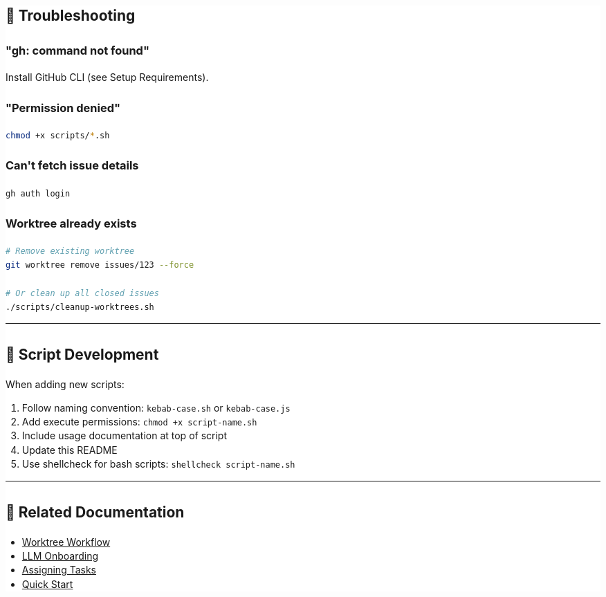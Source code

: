 ## 🐛 Troubleshooting

### "gh: command not found"

Install GitHub CLI (see Setup Requirements).

### "Permission denied"

```bash
chmod +x scripts/*.sh
```

### Can't fetch issue details

```bash
gh auth login
```

### Worktree already exists

```bash
# Remove existing worktree
git worktree remove issues/123 --force

# Or clean up all closed issues
./scripts/cleanup-worktrees.sh
```

---

## 📝 Script Development

When adding new scripts:

1. Follow naming convention: `kebab-case.sh` or `kebab-case.js`
2. Add execute permissions: `chmod +x script-name.sh`
3. Include usage documentation at top of script
4. Update this README
5. Use shellcheck for bash scripts: `shellcheck script-name.sh`

---

## 📄 Related Documentation

- [Worktree Workflow](../docs/workflow/WORKTREE_WORKFLOW.md)
- [LLM Onboarding](../docs/workflow/LLM_ONBOARDING.md)
- [Assigning Tasks](../docs/workflow/ASSIGNING_TASKS.md)
- [Quick Start](../docs/workflow/QUICK_START.md)
